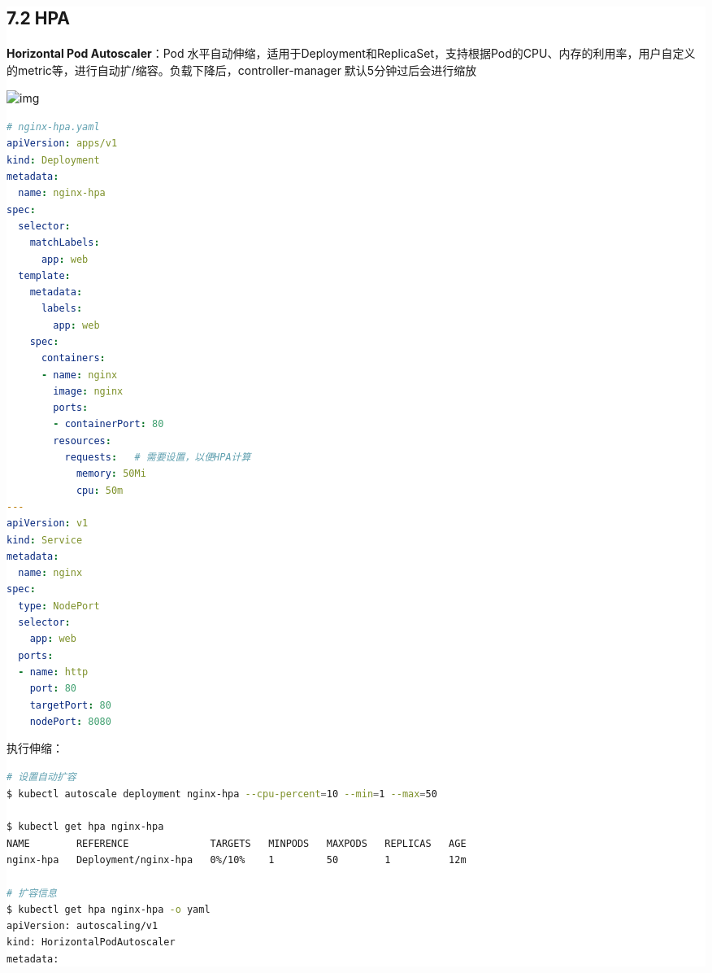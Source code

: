 

## 7.2 HPA

**Horizontal Pod Autoscaler**：Pod 水平自动伸缩，适用于Deployment和ReplicaSet，支持根据Pod的CPU、内存的利用率，用户自定义的metric等，进行自动扩/缩容。负载下降后，controller-manager 默认5分钟过后会进行缩放

![img](https://cdn.jsdelivr.net/gh/elihe2011/bedgraph@master/kubernetes/controller-HPA.png)

```yaml
# nginx-hpa.yaml
apiVersion: apps/v1
kind: Deployment
metadata:
  name: nginx-hpa
spec:
  selector:
    matchLabels:
      app: web
  template:
    metadata:
      labels:
        app: web
    spec:
      containers:
      - name: nginx
        image: nginx
        ports:
        - containerPort: 80
        resources:
          requests:   # 需要设置，以便HPA计算
            memory: 50Mi
            cpu: 50m
---
apiVersion: v1
kind: Service
metadata:
  name: nginx
spec:
  type: NodePort
  selector:
    app: web
  ports:
  - name: http
    port: 80
    targetPort: 80
    nodePort: 8080
```



执行伸缩：

```bash
# 设置自动扩容
$ kubectl autoscale deployment nginx-hpa --cpu-percent=10 --min=1 --max=50

$ kubectl get hpa nginx-hpa
NAME        REFERENCE              TARGETS   MINPODS   MAXPODS   REPLICAS   AGE
nginx-hpa   Deployment/nginx-hpa   0%/10%    1         50        1          12m

# 扩容信息
$ kubectl get hpa nginx-hpa -o yaml
apiVersion: autoscaling/v1
kind: HorizontalPodAutoscaler
metadata:
```